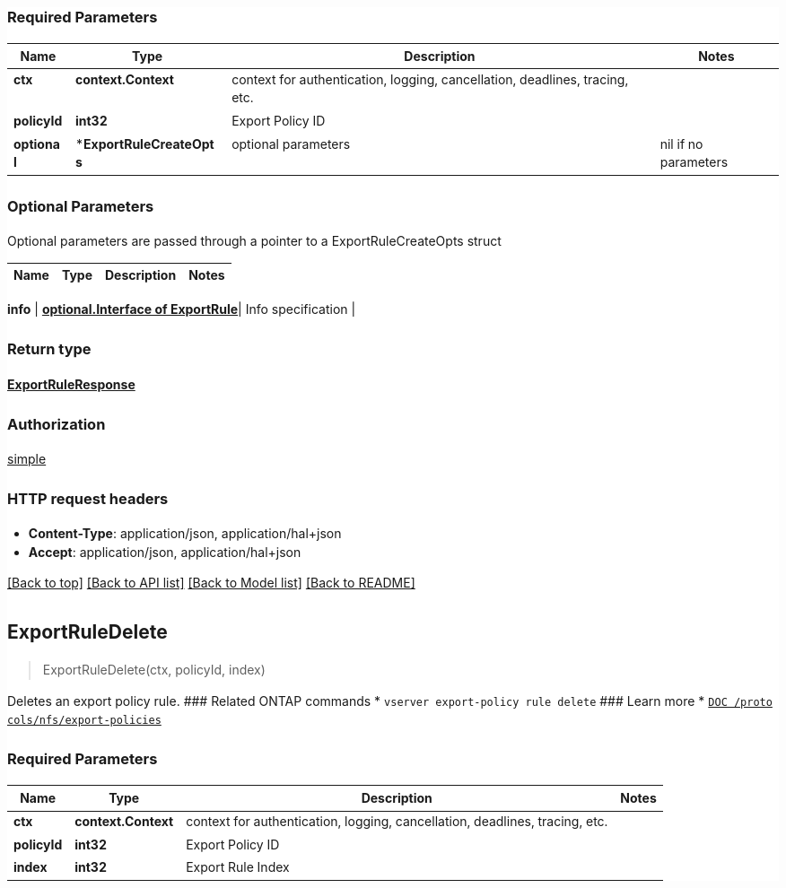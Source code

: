 ### Required Parameters


Name | Type | Description  | Notes
------------- | ------------- | ------------- | -------------
**ctx** | **context.Context** | context for authentication, logging, cancellation, deadlines, tracing, etc.
**policyId** | **int32**| Export Policy ID | 
 **optional** | ***ExportRuleCreateOpts** | optional parameters | nil if no parameters

### Optional Parameters

Optional parameters are passed through a pointer to a ExportRuleCreateOpts struct


Name | Type | Description  | Notes
------------- | ------------- | ------------- | -------------

 **info** | [**optional.Interface of ExportRule**](ExportRule.md)| Info specification | 

### Return type

[**ExportRuleResponse**](export_rule_response.md)

### Authorization

[simple](../README.md#simple)

### HTTP request headers

- **Content-Type**: application/json, application/hal+json
- **Accept**: application/json, application/hal+json

[[Back to top]](#) [[Back to API list]](../README.md#documentation-for-api-endpoints)
[[Back to Model list]](../README.md#documentation-for-models)
[[Back to README]](../README.md)


## ExportRuleDelete

> ExportRuleDelete(ctx, policyId, index)



Deletes an export policy rule. ### Related ONTAP commands * `vserver export-policy rule delete` ### Learn more * [`DOC /protocols/nfs/export-policies`](#docs-NAS-protocols_nfs_export-policies) 

### Required Parameters


Name | Type | Description  | Notes
------------- | ------------- | ------------- | -------------
**ctx** | **context.Context** | context for authentication, logging, cancellation, deadlines, tracing, etc.
**policyId** | **int32**| Export Policy ID | 
**index** | **int32**| Export Rule Index | 

